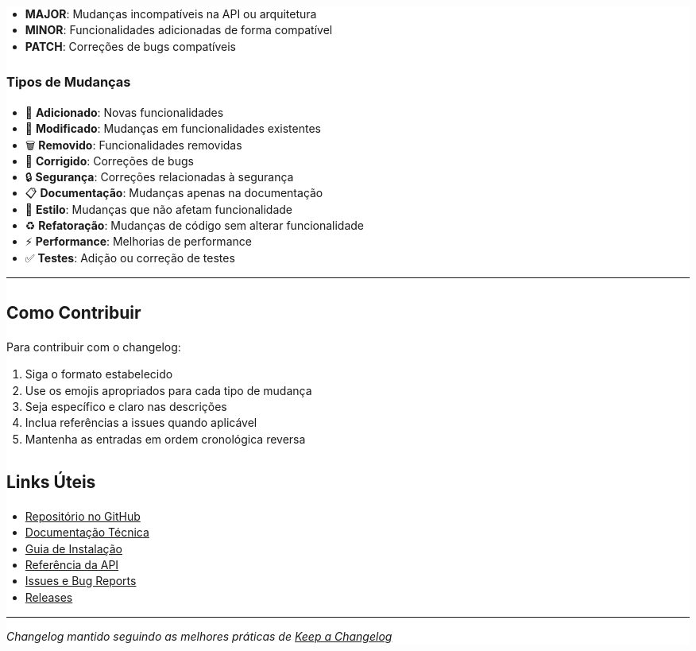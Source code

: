 - **MAJOR**: Mudanças incompatíveis na API ou arquitetura
- **MINOR**: Funcionalidades adicionadas de forma compatível
- **PATCH**: Correções de bugs compatíveis

### Tipos de Mudanças

- 🚀 **Adicionado**: Novas funcionalidades
- 🔄 **Modificado**: Mudanças em funcionalidades existentes
- 🗑️ **Removido**: Funcionalidades removidas
- 🐛 **Corrigido**: Correções de bugs
- 🔒 **Segurança**: Correções relacionadas à segurança
- 📋 **Documentação**: Mudanças apenas na documentação
- 🎨 **Estilo**: Mudanças que não afetam funcionalidade
- ♻️ **Refatoração**: Mudanças de código sem alterar funcionalidade
- ⚡ **Performance**: Melhorias de performance
- ✅ **Testes**: Adição ou correção de testes

---

## Como Contribuir

Para contribuir com o changelog:

1. Siga o formato estabelecido
2. Use os emojis apropriados para cada tipo de mudança
3. Seja específico e claro nas descrições
4. Inclua referências a issues quando aplicável
5. Mantenha as entradas em ordem cronológica reversa

## Links Úteis

- [Repositório no GitHub](https://github.com/seu-usuario/instagram-investigator)
- [Documentação Técnica](docs/documentacao_tecnica.md)
- [Guia de Instalação](docs/guia_instalacao.md)
- [Referência da API](docs/api_reference.md)
- [Issues e Bug Reports](https://github.com/seu-usuario/instagram-investigator/issues)
- [Releases](https://github.com/seu-usuario/instagram-investigator/releases)

---

*Changelog mantido seguindo as melhores práticas de [Keep a Changelog](https://keepachangelog.com/)*